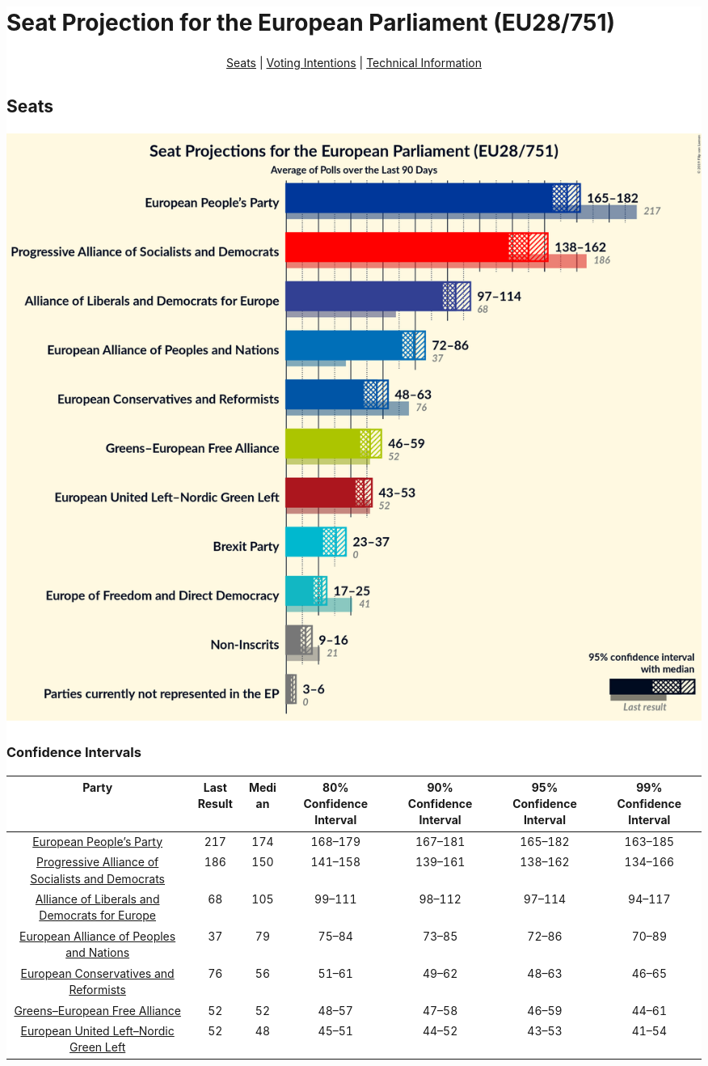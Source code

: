 # Seat Projection for the European Parliament (EU28/751)

<p align="center"><a href="#seats">Seats</a> | <a href="#voting-intentions">Voting Intentions</a> | <a href="#technical-information">Technical Information</a></p>

## Seats

![Graph with seats not yet produced](average-2019-05-26-seats.png "Seats")

### Confidence Intervals

| Party | Last Result | Median | 80% Confidence Interval | 90% Confidence Interval | 95% Confidence Interval | 99% Confidence Interval |
|:-----:|:-----------:|:------:|:-----------------------:|:-----------------------:|:-----------------------:|:-----------------------:|
| <a href="#european-people’s-party">European People’s Party</a> | 217 | 174 | 168–179 |167–181 | 165–182 | 163–185 |
| <a href="#progressive-alliance-of-socialists-and-democrats">Progressive Alliance of Socialists and Democrats</a> | 186 | 150 | 141–158 |139–161 | 138–162 | 134–166 |
| <a href="#alliance-of-liberals-and-democrats-for-europe">Alliance of Liberals and Democrats for Europe</a> | 68 | 105 | 99–111 |98–112 | 97–114 | 94–117 |
| <a href="#european-alliance-of-peoples-and-nations">European Alliance of Peoples and Nations</a> | 37 | 79 | 75–84 |73–85 | 72–86 | 70–89 |
| <a href="#european-conservatives-and-reformists">European Conservatives and Reformists</a> | 76 | 56 | 51–61 |49–62 | 48–63 | 46–65 |
| <a href="#greens–european-free-alliance">Greens–European Free Alliance</a> | 52 | 52 | 48–57 |47–58 | 46–59 | 44–61 |
| <a href="#european-united-left–nordic-green-left">European United Left–Nordic Green Left</a> | 52 | 48 | 45–51 |44–52 | 43–53 | 41–54 |